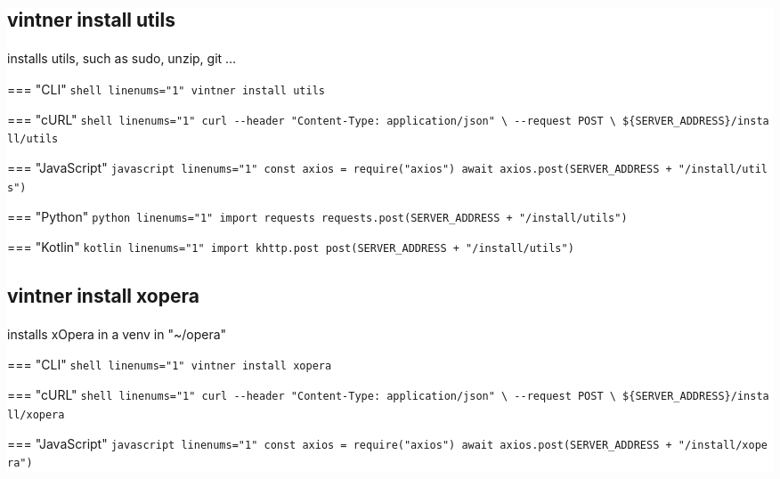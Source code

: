 ## vintner install utils

installs utils, such as sudo, unzip, git ...


=== "CLI"
    ```shell linenums="1"
    vintner install utils 
    ```

=== "cURL"
    ```shell linenums="1"
    curl --header "Content-Type: application/json" \
            --request POST \
            ${SERVER_ADDRESS}/install/utils
    ```

=== "JavaScript"
    ```javascript linenums="1"
    const axios = require("axios")
    await axios.post(SERVER_ADDRESS + "/install/utils")
    ```

=== "Python"
    ```python linenums="1"
    import requests
    requests.post(SERVER_ADDRESS + "/install/utils")
    ```

=== "Kotlin"
    ```kotlin linenums="1"
    import khttp.post
    post(SERVER_ADDRESS + "/install/utils")
    ```

## vintner install xopera

installs xOpera in a venv in "~/opera"


=== "CLI"
    ```shell linenums="1"
    vintner install xopera 
    ```

=== "cURL"
    ```shell linenums="1"
    curl --header "Content-Type: application/json" \
            --request POST \
            ${SERVER_ADDRESS}/install/xopera
    ```

=== "JavaScript"
    ```javascript linenums="1"
    const axios = require("axios")
    await axios.post(SERVER_ADDRESS + "/install/xopera")
    ```

